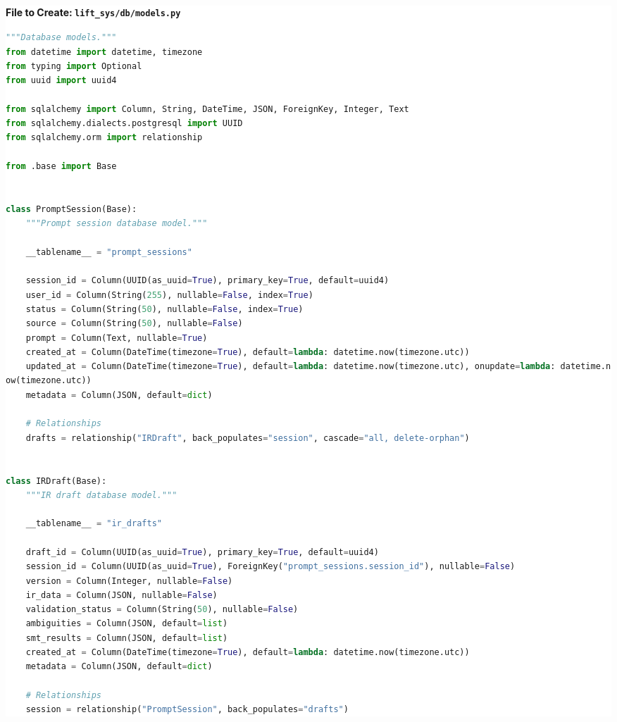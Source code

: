 **File to Create: `lift_sys/db/models.py`**
```python
"""Database models."""
from datetime import datetime, timezone
from typing import Optional
from uuid import uuid4

from sqlalchemy import Column, String, DateTime, JSON, ForeignKey, Integer, Text
from sqlalchemy.dialects.postgresql import UUID
from sqlalchemy.orm import relationship

from .base import Base


class PromptSession(Base):
    """Prompt session database model."""

    __tablename__ = "prompt_sessions"

    session_id = Column(UUID(as_uuid=True), primary_key=True, default=uuid4)
    user_id = Column(String(255), nullable=False, index=True)
    status = Column(String(50), nullable=False, index=True)
    source = Column(String(50), nullable=False)
    prompt = Column(Text, nullable=True)
    created_at = Column(DateTime(timezone=True), default=lambda: datetime.now(timezone.utc))
    updated_at = Column(DateTime(timezone=True), default=lambda: datetime.now(timezone.utc), onupdate=lambda: datetime.now(timezone.utc))
    metadata = Column(JSON, default=dict)

    # Relationships
    drafts = relationship("IRDraft", back_populates="session", cascade="all, delete-orphan")


class IRDraft(Base):
    """IR draft database model."""

    __tablename__ = "ir_drafts"

    draft_id = Column(UUID(as_uuid=True), primary_key=True, default=uuid4)
    session_id = Column(UUID(as_uuid=True), ForeignKey("prompt_sessions.session_id"), nullable=False)
    version = Column(Integer, nullable=False)
    ir_data = Column(JSON, nullable=False)
    validation_status = Column(String(50), nullable=False)
    ambiguities = Column(JSON, default=list)
    smt_results = Column(JSON, default=list)
    created_at = Column(DateTime(timezone=True), default=lambda: datetime.now(timezone.utc))
    metadata = Column(JSON, default=dict)

    # Relationships
    session = relationship("PromptSession", back_populates="drafts")
```
